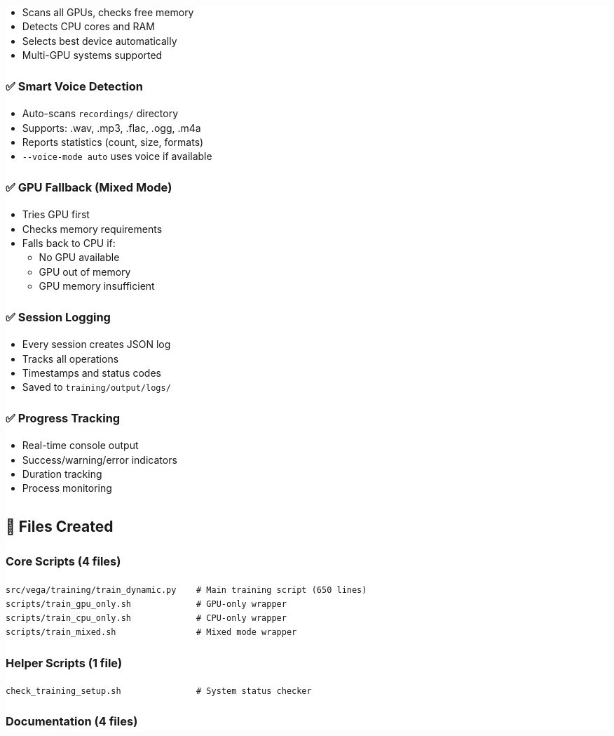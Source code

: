 - Scans all GPUs, checks free memory
- Detects CPU cores and RAM
- Selects best device automatically
- Multi-GPU systems supported

### ✅ Smart Voice Detection

- Auto-scans `recordings/` directory
- Supports: .wav, .mp3, .flac, .ogg, .m4a
- Reports statistics (count, size, formats)
- `--voice-mode auto` uses voice if available

### ✅ GPU Fallback (Mixed Mode)

- Tries GPU first
- Checks memory requirements
- Falls back to CPU if:
  - No GPU available
  - GPU out of memory
  - GPU memory insufficient

### ✅ Session Logging

- Every session creates JSON log
- Tracks all operations
- Timestamps and status codes
- Saved to `training/output/logs/`

### ✅ Progress Tracking

- Real-time console output
- Success/warning/error indicators
- Duration tracking
- Process monitoring

## 📁 Files Created

### Core Scripts (4 files)

```
src/vega/training/train_dynamic.py    # Main training script (650 lines)
scripts/train_gpu_only.sh             # GPU-only wrapper
scripts/train_cpu_only.sh             # CPU-only wrapper
scripts/train_mixed.sh                # Mixed mode wrapper
```

### Helper Scripts (1 file)

```
check_training_setup.sh               # System status checker
```

### Documentation (4 files)
